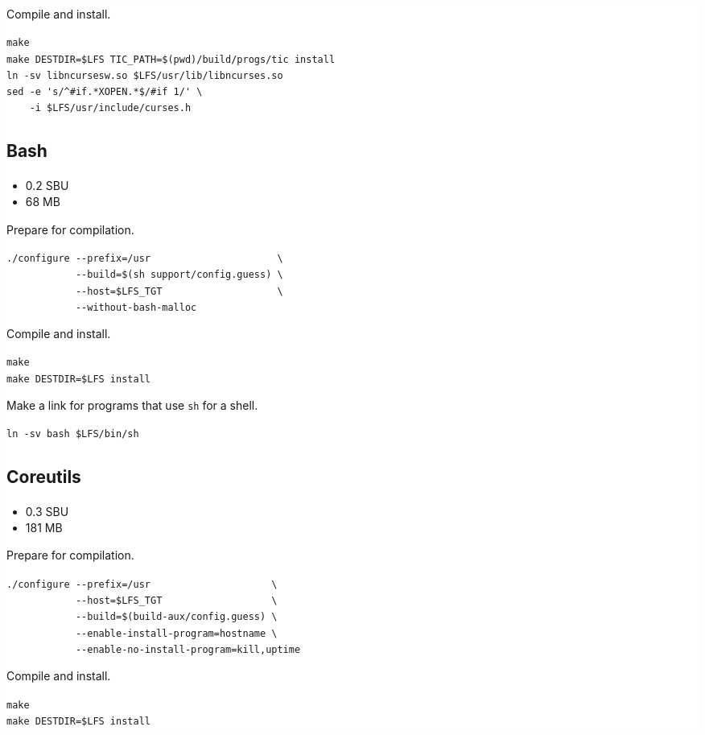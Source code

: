 Compile and install.

```shell
make
make DESTDIR=$LFS TIC_PATH=$(pwd)/build/progs/tic install
ln -sv libncursesw.so $LFS/usr/lib/libncurses.so
sed -e 's/^#if.*XOPEN.*$/#if 1/' \
    -i $LFS/usr/include/curses.h
```

## Bash

- 0.2 SBU
- 68 MB

Prepare for compilation.

```shell
./configure --prefix=/usr                      \
            --build=$(sh support/config.guess) \
            --host=$LFS_TGT                    \
            --without-bash-malloc
```

Compile and install.

```shell
make
make DESTDIR=$LFS install
```

Make a link for programs that use `sh` for a shell.

```shell
ln -sv bash $LFS/bin/sh
```

## Coreutils

- 0.3 SBU
- 181 MB

Prepare for compilation.

```shell
./configure --prefix=/usr                     \
            --host=$LFS_TGT                   \
            --build=$(build-aux/config.guess) \
            --enable-install-program=hostname \
            --enable-no-install-program=kill,uptime
```

Compile and install.

```shell
make
make DESTDIR=$LFS install
```
